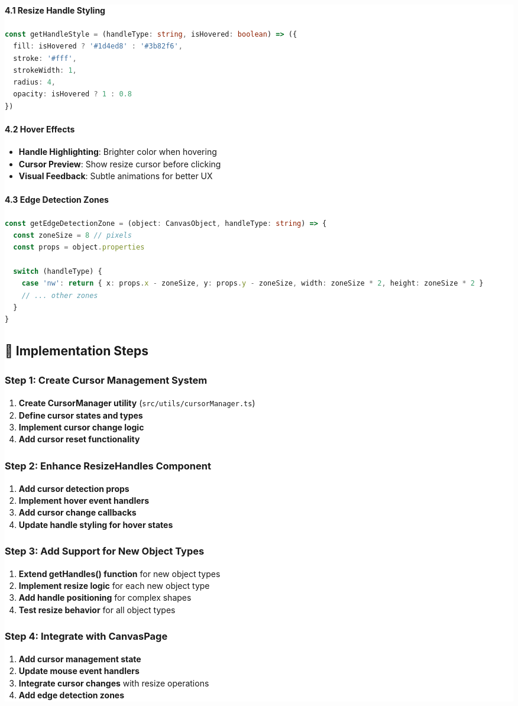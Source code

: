 #### **4.1 Resize Handle Styling**
```typescript
const getHandleStyle = (handleType: string, isHovered: boolean) => ({
  fill: isHovered ? '#1d4ed8' : '#3b82f6',
  stroke: '#fff',
  strokeWidth: 1,
  radius: 4,
  opacity: isHovered ? 1 : 0.8
})
```

#### **4.2 Hover Effects**
- **Handle Highlighting**: Brighter color when hovering
- **Cursor Preview**: Show resize cursor before clicking
- **Visual Feedback**: Subtle animations for better UX

#### **4.3 Edge Detection Zones**
```typescript
const getEdgeDetectionZone = (object: CanvasObject, handleType: string) => {
  const zoneSize = 8 // pixels
  const props = object.properties
  
  switch (handleType) {
    case 'nw': return { x: props.x - zoneSize, y: props.y - zoneSize, width: zoneSize * 2, height: zoneSize * 2 }
    // ... other zones
  }
}
```

## 🎯 Implementation Steps

### **Step 1: Create Cursor Management System**
1. **Create CursorManager utility** (`src/utils/cursorManager.ts`)
2. **Define cursor states and types**
3. **Implement cursor change logic**
4. **Add cursor reset functionality**

### **Step 2: Enhance ResizeHandles Component**
1. **Add cursor detection props**
2. **Implement hover event handlers**
3. **Add cursor change callbacks**
4. **Update handle styling for hover states**

### **Step 3: Add Support for New Object Types**
1. **Extend getHandles() function** for new object types
2. **Implement resize logic** for each new object type
3. **Add handle positioning** for complex shapes
4. **Test resize behavior** for all object types

### **Step 4: Integrate with CanvasPage**
1. **Add cursor management state**
2. **Update mouse event handlers**
3. **Integrate cursor changes** with resize operations
4. **Add edge detection zones**
